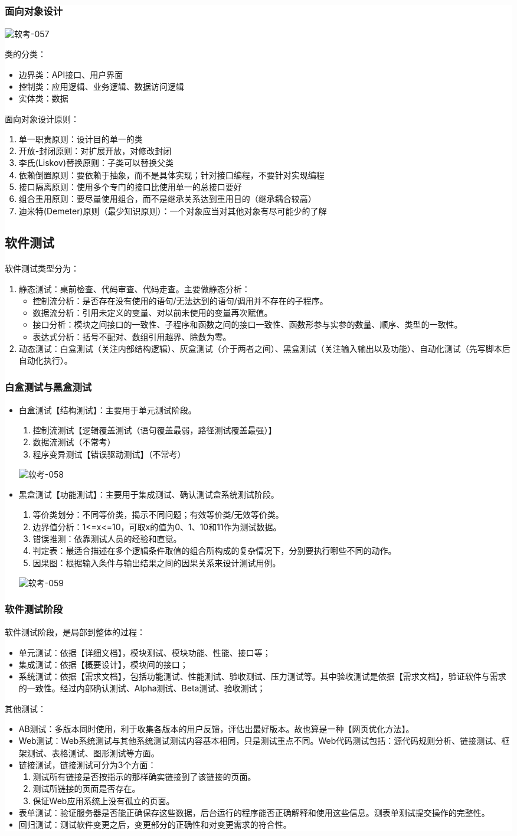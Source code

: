 ### 面向对象设计
![软考-057](/posts/annex/images/essays/软考-057.png)

类的分类：
- 边界类：API接口、用户界面
- 控制类：应用逻辑、业务逻辑、数据访问逻辑
- 实体类：数据

面向对象设计原则：
1. 单一职责原则：设计目的单一的类
2. 开放-封闭原则：对扩展开放，对修改封闭
3. 李氏(Liskov)替换原则：子类可以替换父类
4. 依赖倒置原则：要依赖于抽象，而不是具体实现；针对接口编程，不要针对实现编程
5. 接口隔离原则：使用多个专门的接口比使用单一的总接口要好
6. 组合重用原则：要尽量使用组合，而不是继承关系达到重用目的（继承耦合较高）
7. 迪米特(Demeter)原则（最少知识原则）：一个对象应当对其他对象有尽可能少的了解

## 软件测试
软件测试类型分为：
1. 静态测试：桌前检查、代码审查、代码走查。主要做静态分析：
   - 控制流分析：是否存在没有使用的语句/无法达到的语句/调用并不存在的子程序。
   - 数据流分析：引用未定义的变量、对以前未使用的变量再次赋值。
   - 接口分析：模块之间接口的一致性、子程序和函数之间的接口一致性、函数形参与实参的数量、顺序、类型的一致性。
   - 表达式分析：括号不配对、数组引用越界、除数为零。
2. 动态测试：白盒测试（关注内部结构逻辑）、灰盒测试（介于两者之间）、黑盒测试（关注输入输出以及功能）、自动化测试（先写脚本后自动化执行）。

### 白盒测试与黑盒测试
- 白盒测试【结构测试】：主要用于单元测试阶段。
  1. 控制流测试【逻辑覆盖测试（语句覆盖最弱，路径测试覆盖最强）】
  2. 数据流测试（不常考）
  3. 程序变异测试【错误驱动测试】（不常考）

  ![软考-058](/posts/annex/images/essays/软考-058.png)

- 黑盒测试【功能测试】：主要用于集成测试、确认测试盒系统测试阶段。
  1. 等价类划分：不同等价类，揭示不同问题；有效等价类/无效等价类。
  2. 边界值分析：1<=x<=10，可取x的值为0、1、10和11作为测试数据。
  3. 错误推测：依靠测试人员的经验和直觉。
  4. 判定表：最适合描述在多个逻辑条件取值的组合所构成的复杂情况下，分别要执行哪些不同的动作。
  5. 因果图：根据输入条件与输出结果之间的因果关系来设计测试用例。

  ![软考-059](/posts/annex/images/essays/软考-059.png)

### 软件测试阶段
软件测试阶段，是局部到整体的过程：
- 单元测试：依据【详细文档】，模块测试、模块功能、性能、接口等；
- 集成测试：依据【概要设计】，模块间的接口；
- 系统测试：依据【需求文档】，包括功能测试、性能测试、验收测试、压力测试等。其中验收测试是依据【需求文档】，验证软件与需求的一致性。经过内部确认测试、Alpha测试、Beta测试、验收测试；

其他测试：
- AB测试：多版本同时使用，利于收集各版本的用户反馈，评估出最好版本。故也算是一种【网页优化方法】。
- Web测试：Web系统测试与其他系统测试测试内容基本相同，只是测试重点不同。Web代码测试包括：源代码规则分析、链接测试、框架测试、表格测试、图形测试等方面。
- 链接测试，链接测试可分为3个方面：
  1. 测试所有链接是否按指示的那样确实链接到了该链接的页面。
  2. 测试所链接的页面是否存在。
  3. 保证Web应用系统上没有孤立的页面。
- 表单测试：验证服务器是否能正确保存这些数据，后台运行的程序能否正确解释和使用这些信息。测表单测试提交操作的完整性。
- 回归测试：测试软件变更之后，变更部分的正确性和对变更需求的符合性。

